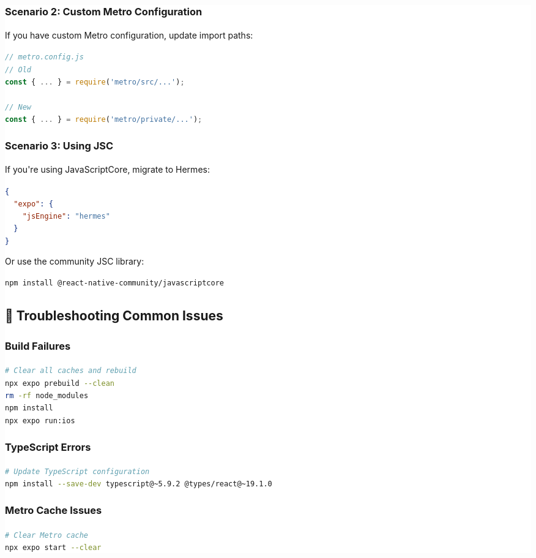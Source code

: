 ### Scenario 2: Custom Metro Configuration

If you have custom Metro configuration, update import paths:

```javascript
// metro.config.js
// Old
const { ... } = require('metro/src/...');

// New
const { ... } = require('metro/private/...');
```

### Scenario 3: Using JSC

If you're using JavaScriptCore, migrate to Hermes:

```json
{
  "expo": {
    "jsEngine": "hermes"
  }
}
```

Or use the community JSC library:

```bash
npm install @react-native-community/javascriptcore
```

## 🐛 Troubleshooting Common Issues

### Build Failures

```bash
# Clear all caches and rebuild
npx expo prebuild --clean
rm -rf node_modules
npm install
npx expo run:ios
```

### TypeScript Errors

```bash
# Update TypeScript configuration
npm install --save-dev typescript@~5.9.2 @types/react@~19.1.0
```

### Metro Cache Issues

```bash
# Clear Metro cache
npx expo start --clear
```
